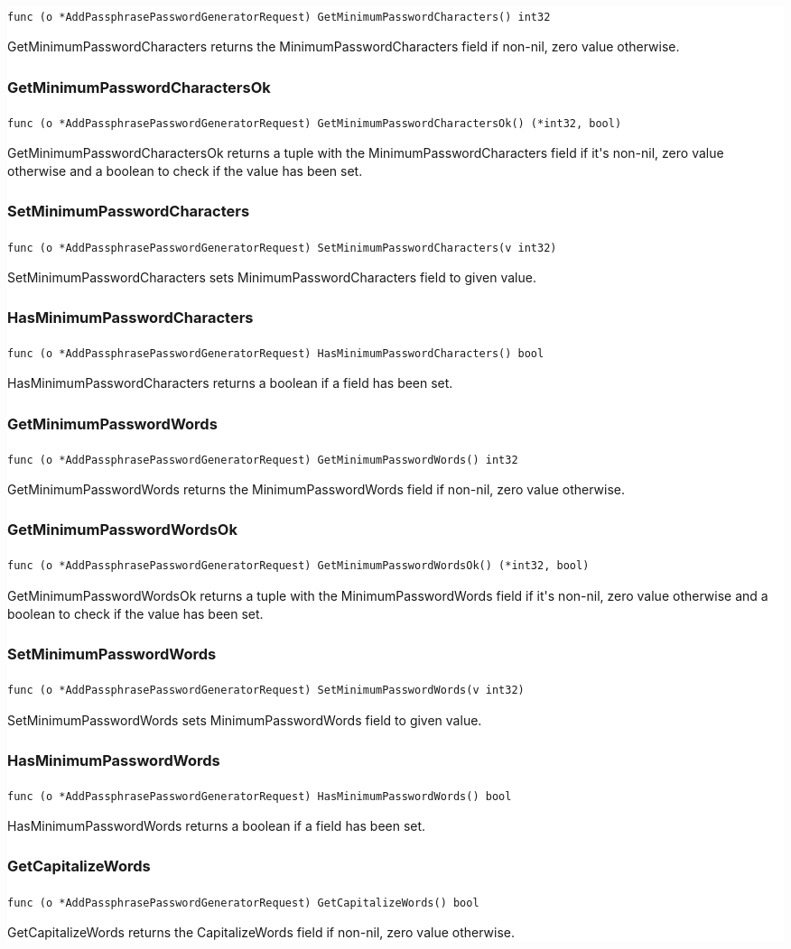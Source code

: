 `func (o *AddPassphrasePasswordGeneratorRequest) GetMinimumPasswordCharacters() int32`

GetMinimumPasswordCharacters returns the MinimumPasswordCharacters field if non-nil, zero value otherwise.

### GetMinimumPasswordCharactersOk

`func (o *AddPassphrasePasswordGeneratorRequest) GetMinimumPasswordCharactersOk() (*int32, bool)`

GetMinimumPasswordCharactersOk returns a tuple with the MinimumPasswordCharacters field if it's non-nil, zero value otherwise
and a boolean to check if the value has been set.

### SetMinimumPasswordCharacters

`func (o *AddPassphrasePasswordGeneratorRequest) SetMinimumPasswordCharacters(v int32)`

SetMinimumPasswordCharacters sets MinimumPasswordCharacters field to given value.

### HasMinimumPasswordCharacters

`func (o *AddPassphrasePasswordGeneratorRequest) HasMinimumPasswordCharacters() bool`

HasMinimumPasswordCharacters returns a boolean if a field has been set.

### GetMinimumPasswordWords

`func (o *AddPassphrasePasswordGeneratorRequest) GetMinimumPasswordWords() int32`

GetMinimumPasswordWords returns the MinimumPasswordWords field if non-nil, zero value otherwise.

### GetMinimumPasswordWordsOk

`func (o *AddPassphrasePasswordGeneratorRequest) GetMinimumPasswordWordsOk() (*int32, bool)`

GetMinimumPasswordWordsOk returns a tuple with the MinimumPasswordWords field if it's non-nil, zero value otherwise
and a boolean to check if the value has been set.

### SetMinimumPasswordWords

`func (o *AddPassphrasePasswordGeneratorRequest) SetMinimumPasswordWords(v int32)`

SetMinimumPasswordWords sets MinimumPasswordWords field to given value.

### HasMinimumPasswordWords

`func (o *AddPassphrasePasswordGeneratorRequest) HasMinimumPasswordWords() bool`

HasMinimumPasswordWords returns a boolean if a field has been set.

### GetCapitalizeWords

`func (o *AddPassphrasePasswordGeneratorRequest) GetCapitalizeWords() bool`

GetCapitalizeWords returns the CapitalizeWords field if non-nil, zero value otherwise.
